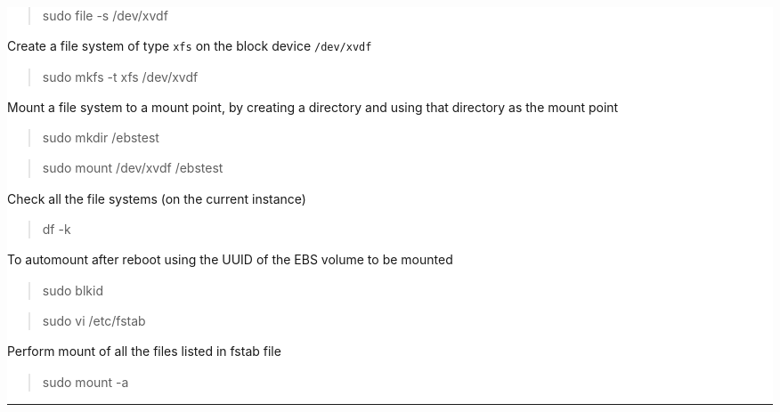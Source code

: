 > sudo file -s /dev/xvdf

Create a file system of type `xfs` on the block device `/dev/xvdf`

> sudo mkfs -t xfs /dev/xvdf

Mount a file system to a mount point, by creating a directory and using that directory as the mount point

> sudo mkdir /ebstest

> sudo mount /dev/xvdf /ebstest

Check all the file systems (on the current instance)

> df -k

To automount after reboot using the UUID of the EBS volume to be mounted

> sudo blkid

> sudo vi /etc/fstab

Perform mount of all the files listed in fstab file

> sudo mount -a

---
